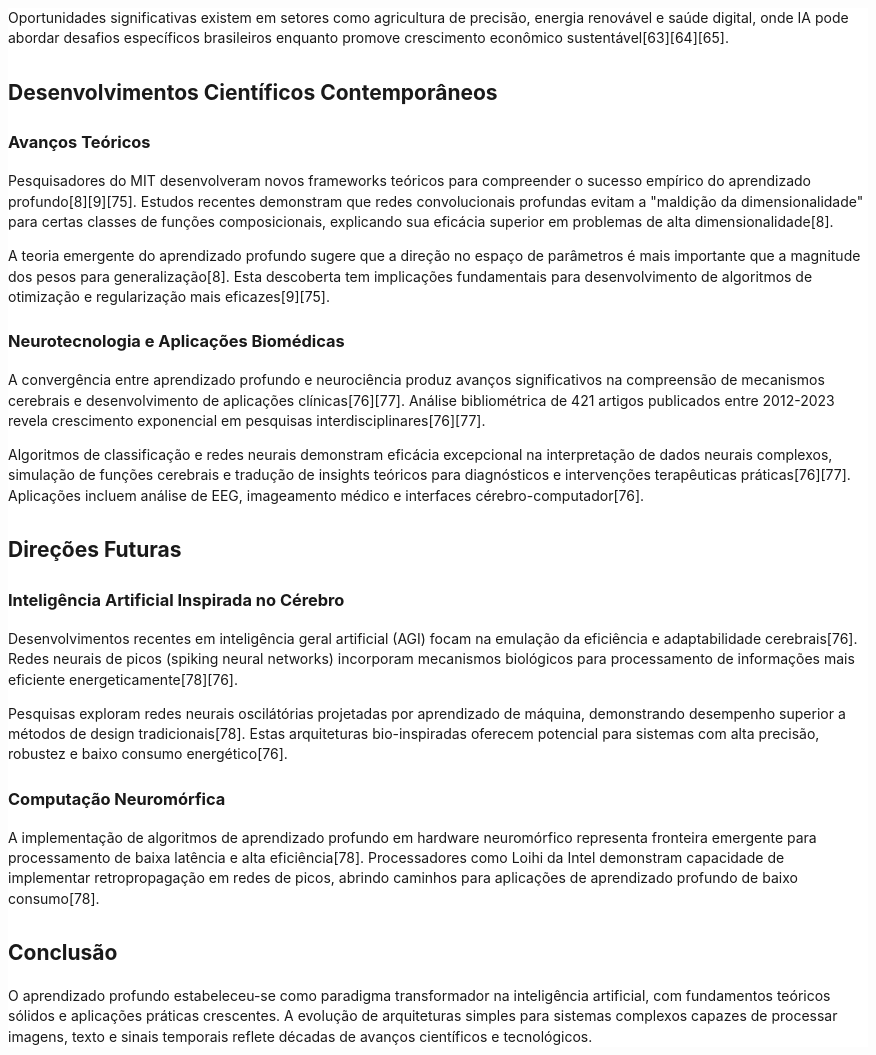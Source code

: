 Oportunidades significativas existem em setores como agricultura de precisão, energia renovável e saúde digital, onde IA pode abordar desafios específicos brasileiros enquanto promove crescimento econômico sustentável[63][64][65].

## Desenvolvimentos Científicos Contemporâneos

### Avanços Teóricos

Pesquisadores do MIT desenvolveram novos frameworks teóricos para compreender o sucesso empírico do aprendizado profundo[8][9][75]. Estudos recentes demonstram que redes convolucionais profundas evitam a "maldição da dimensionalidade" para certas classes de funções composicionais, explicando sua eficácia superior em problemas de alta dimensionalidade[8].

A teoria emergente do aprendizado profundo sugere que a direção no espaço de parâmetros é mais importante que a magnitude dos pesos para generalização[8]. Esta descoberta tem implicações fundamentais para desenvolvimento de algoritmos de otimização e regularização mais eficazes[9][75].

### Neurotecnologia e Aplicações Biomédicas

A convergência entre aprendizado profundo e neurociência produz avanços significativos na compreensão de mecanismos cerebrais e desenvolvimento de aplicações clínicas[76][77]. Análise bibliométrica de 421 artigos publicados entre 2012-2023 revela crescimento exponencial em pesquisas interdisciplinares[76][77].

Algoritmos de classificação e redes neurais demonstram eficácia excepcional na interpretação de dados neurais complexos, simulação de funções cerebrais e tradução de insights teóricos para diagnósticos e intervenções terapêuticas práticas[76][77]. Aplicações incluem análise de EEG, imageamento médico e interfaces cérebro-computador[76].

## Direções Futuras

### Inteligência Artificial Inspirada no Cérebro

Desenvolvimentos recentes em inteligência geral artificial (AGI) focam na emulação da eficiência e adaptabilidade cerebrais[76]. Redes neurais de picos (spiking neural networks) incorporam mecanismos biológicos para processamento de informações mais eficiente energeticamente[78][76].

Pesquisas exploram redes neurais oscilátórias projetadas por aprendizado de máquina, demonstrando desempenho superior a métodos de design tradicionais[78]. Estas arquiteturas bio-inspiradas oferecem potencial para sistemas com alta precisão, robustez e baixo consumo energético[76].

### Computação Neuromórfica

A implementação de algoritmos de aprendizado profundo em hardware neuromórfico representa fronteira emergente para processamento de baixa latência e alta eficiência[78]. Processadores como Loihi da Intel demonstram capacidade de implementar retropropagação em redes de picos, abrindo caminhos para aplicações de aprendizado profundo de baixo consumo[78].

## Conclusão

O aprendizado profundo estabeleceu-se como paradigma transformador na inteligência artificial, com fundamentos teóricos sólidos e aplicações práticas crescentes. A evolução de arquiteturas simples para sistemas complexos capazes de processar imagens, texto e sinais temporais reflete décadas de avanços científicos e tecnológicos.
